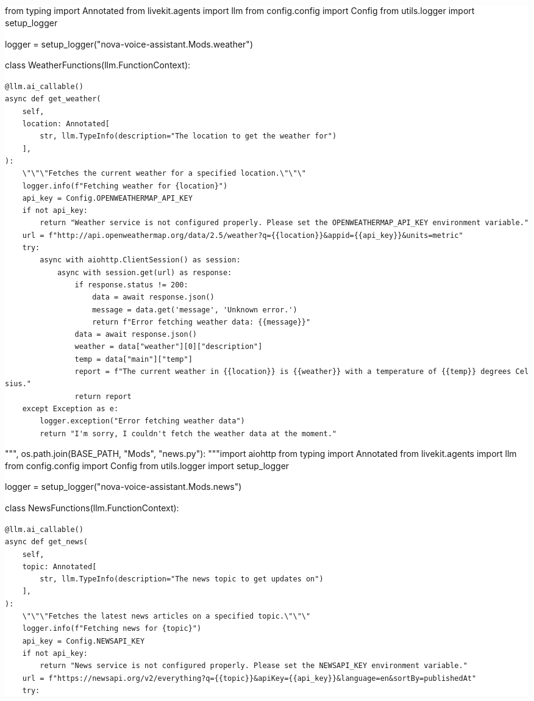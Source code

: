 from typing import Annotated
from livekit.agents import llm
from config.config import Config
from utils.logger import setup_logger

logger = setup_logger("nova-voice-assistant.Mods.weather")

class WeatherFunctions(llm.FunctionContext):

    @llm.ai_callable()
    async def get_weather(
        self,
        location: Annotated[
            str, llm.TypeInfo(description="The location to get the weather for")
        ],
    ):
        \"\"\"Fetches the current weather for a specified location.\"\"\"
        logger.info(f"Fetching weather for {location}")
        api_key = Config.OPENWEATHERMAP_API_KEY
        if not api_key:
            return "Weather service is not configured properly. Please set the OPENWEATHERMAP_API_KEY environment variable."
        url = f"http://api.openweathermap.org/data/2.5/weather?q={{location}}&appid={{api_key}}&units=metric"
        try:
            async with aiohttp.ClientSession() as session:
                async with session.get(url) as response:
                    if response.status != 200:
                        data = await response.json()
                        message = data.get('message', 'Unknown error.')
                        return f"Error fetching weather data: {{message}}"
                    data = await response.json()
                    weather = data["weather"][0]["description"]
                    temp = data["main"]["temp"]
                    report = f"The current weather in {{location}} is {{weather}} with a temperature of {{temp}} degrees Celsius."
                    return report
        except Exception as e:
            logger.exception("Error fetching weather data")
            return "I'm sorry, I couldn't fetch the weather data at the moment."
""",
    os.path.join(BASE_PATH, "Mods", "news.py"): """import aiohttp
from typing import Annotated
from livekit.agents import llm
from config.config import Config
from utils.logger import setup_logger

logger = setup_logger("nova-voice-assistant.Mods.news")

class NewsFunctions(llm.FunctionContext):

    @llm.ai_callable()
    async def get_news(
        self,
        topic: Annotated[
            str, llm.TypeInfo(description="The news topic to get updates on")
        ],
    ):
        \"\"\"Fetches the latest news articles on a specified topic.\"\"\"
        logger.info(f"Fetching news for {topic}")
        api_key = Config.NEWSAPI_KEY
        if not api_key:
            return "News service is not configured properly. Please set the NEWSAPI_KEY environment variable."
        url = f"https://newsapi.org/v2/everything?q={{topic}}&apiKey={{api_key}}&language=en&sortBy=publishedAt"
        try: